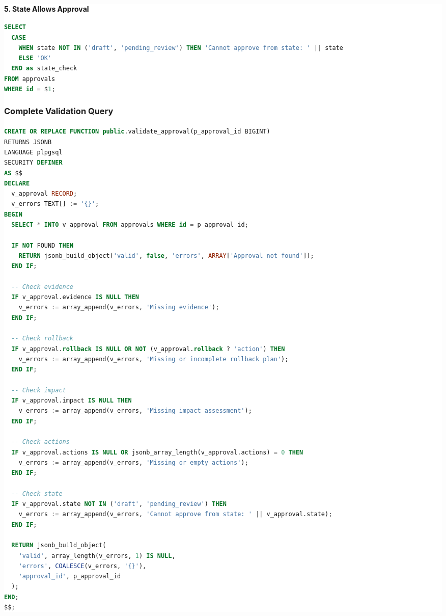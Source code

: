 **5. State Allows Approval**
```sql
SELECT 
  CASE 
    WHEN state NOT IN ('draft', 'pending_review') THEN 'Cannot approve from state: ' || state
    ELSE 'OK'
  END as state_check
FROM approvals
WHERE id = $1;
```

### Complete Validation Query

```sql
CREATE OR REPLACE FUNCTION public.validate_approval(p_approval_id BIGINT)
RETURNS JSONB
LANGUAGE plpgsql
SECURITY DEFINER
AS $$
DECLARE
  v_approval RECORD;
  v_errors TEXT[] := '{}';
BEGIN
  SELECT * INTO v_approval FROM approvals WHERE id = p_approval_id;
  
  IF NOT FOUND THEN
    RETURN jsonb_build_object('valid', false, 'errors', ARRAY['Approval not found']);
  END IF;
  
  -- Check evidence
  IF v_approval.evidence IS NULL THEN
    v_errors := array_append(v_errors, 'Missing evidence');
  END IF;
  
  -- Check rollback
  IF v_approval.rollback IS NULL OR NOT (v_approval.rollback ? 'action') THEN
    v_errors := array_append(v_errors, 'Missing or incomplete rollback plan');
  END IF;
  
  -- Check impact
  IF v_approval.impact IS NULL THEN
    v_errors := array_append(v_errors, 'Missing impact assessment');
  END IF;
  
  -- Check actions
  IF v_approval.actions IS NULL OR jsonb_array_length(v_approval.actions) = 0 THEN
    v_errors := array_append(v_errors, 'Missing or empty actions');
  END IF;
  
  -- Check state
  IF v_approval.state NOT IN ('draft', 'pending_review') THEN
    v_errors := array_append(v_errors, 'Cannot approve from state: ' || v_approval.state);
  END IF;
  
  RETURN jsonb_build_object(
    'valid', array_length(v_errors, 1) IS NULL,
    'errors', COALESCE(v_errors, '{}'),
    'approval_id', p_approval_id
  );
END;
$$;
```
